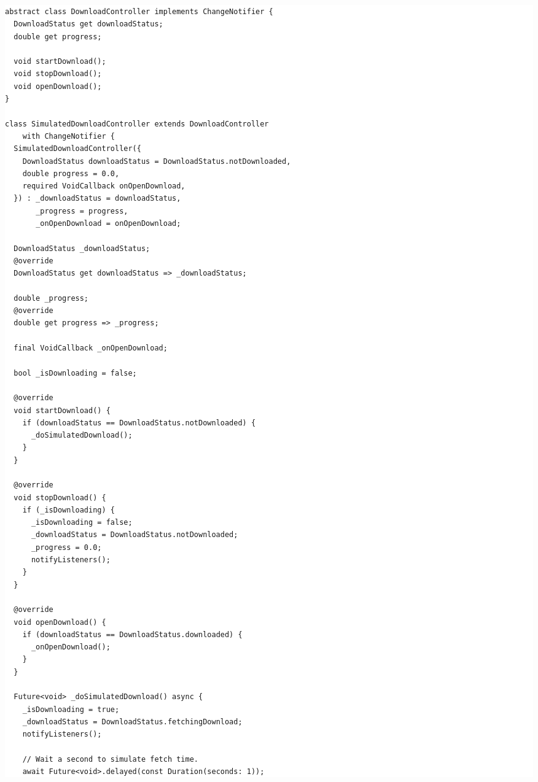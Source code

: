 ```dartpad title="Flutter download button hands-on example in DartPad" run="true"
abstract class DownloadController implements ChangeNotifier {
  DownloadStatus get downloadStatus;
  double get progress;

  void startDownload();
  void stopDownload();
  void openDownload();
}

class SimulatedDownloadController extends DownloadController
    with ChangeNotifier {
  SimulatedDownloadController({
    DownloadStatus downloadStatus = DownloadStatus.notDownloaded,
    double progress = 0.0,
    required VoidCallback onOpenDownload,
  }) : _downloadStatus = downloadStatus,
       _progress = progress,
       _onOpenDownload = onOpenDownload;

  DownloadStatus _downloadStatus;
  @override
  DownloadStatus get downloadStatus => _downloadStatus;

  double _progress;
  @override
  double get progress => _progress;

  final VoidCallback _onOpenDownload;

  bool _isDownloading = false;

  @override
  void startDownload() {
    if (downloadStatus == DownloadStatus.notDownloaded) {
      _doSimulatedDownload();
    }
  }

  @override
  void stopDownload() {
    if (_isDownloading) {
      _isDownloading = false;
      _downloadStatus = DownloadStatus.notDownloaded;
      _progress = 0.0;
      notifyListeners();
    }
  }

  @override
  void openDownload() {
    if (downloadStatus == DownloadStatus.downloaded) {
      _onOpenDownload();
    }
  }

  Future<void> _doSimulatedDownload() async {
    _isDownloading = true;
    _downloadStatus = DownloadStatus.fetchingDownload;
    notifyListeners();

    // Wait a second to simulate fetch time.
    await Future<void>.delayed(const Duration(seconds: 1));

```